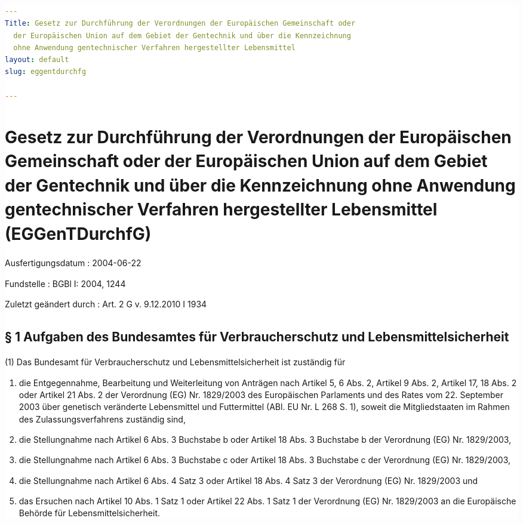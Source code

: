 ```yaml
---
Title: Gesetz zur Durchführung der Verordnungen der Europäischen Gemeinschaft oder
  der Europäischen Union auf dem Gebiet der Gentechnik und über die Kennzeichnung
  ohne Anwendung gentechnischer Verfahren hergestellter Lebensmittel
layout: default
slug: eggentdurchfg

---
```


# Gesetz zur Durchführung der Verordnungen der Europäischen Gemeinschaft oder der Europäischen Union auf dem Gebiet der Gentechnik und über die Kennzeichnung ohne Anwendung gentechnischer Verfahren hergestellter Lebensmittel (EGGenTDurchfG)

Ausfertigungsdatum
:   2004-06-22

Fundstelle
:   BGBl I: 2004, 1244

Zuletzt geändert durch
:   Art. 2 G v. 9.12.2010 I 1934


## § 1 Aufgaben des Bundesamtes für Verbraucherschutz und Lebensmittelsicherheit

(1) Das Bundesamt für Verbraucherschutz und Lebensmittelsicherheit ist
zuständig für

1.  die Entgegennahme, Bearbeitung und Weiterleitung von Anträgen nach
    Artikel 5, 6 Abs. 2, Artikel 9 Abs. 2, Artikel 17, 18 Abs. 2 oder
    Artikel 21 Abs. 2 der Verordnung (EG) Nr. 1829/2003 des Europäischen
    Parlaments und des Rates vom 22. September 2003 über genetisch
    veränderte Lebensmittel und Futtermittel (ABl. EU Nr. L 268 S. 1),
    soweit die Mitgliedstaaten im Rahmen des Zulassungsverfahrens
    zuständig sind,


2.  die Stellungnahme nach Artikel 6 Abs. 3 Buchstabe b oder Artikel 18
    Abs. 3 Buchstabe b der Verordnung (EG) Nr. 1829/2003,


3.  die Stellungnahme nach Artikel 6 Abs. 3 Buchstabe c oder Artikel 18
    Abs. 3 Buchstabe c der Verordnung (EG) Nr. 1829/2003,


4.  die Stellungnahme nach Artikel 6 Abs. 4 Satz 3 oder Artikel 18 Abs. 4
    Satz 3 der Verordnung (EG) Nr. 1829/2003 und


5.  das Ersuchen nach Artikel 10 Abs. 1 Satz 1 oder Artikel 22 Abs. 1 Satz
    1 der Verordnung (EG) Nr. 1829/2003 an die Europäische Behörde für
    Lebensmittelsicherheit.

